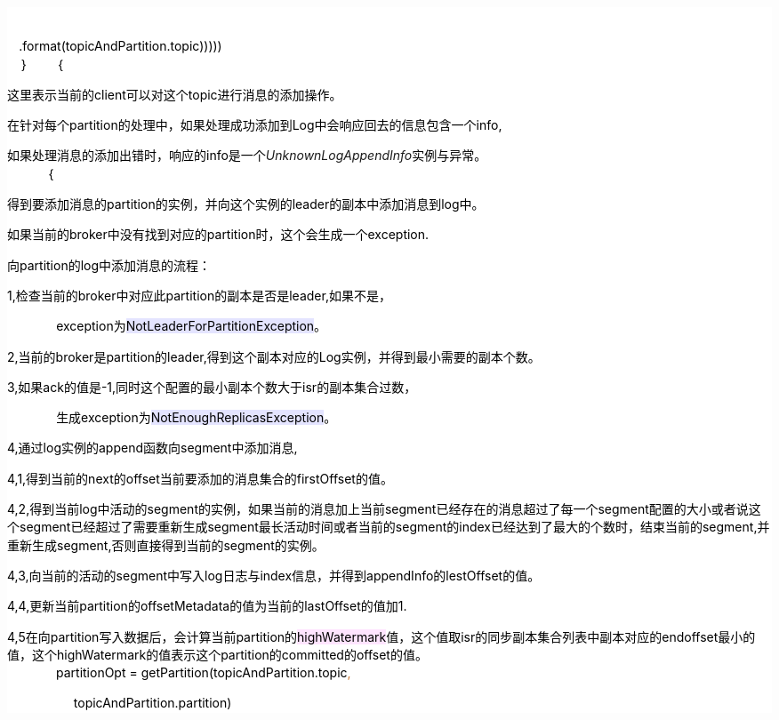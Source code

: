 <p style="background:rgb(255,255,255)"><span style="color:#000000; background:rgb(255,255,255)">    </span><strong><span style="color:#0800; background:rgb(255,255,255)">"Cannot append to internal topic %s"</span></strong></p>
<p style="background:rgb(255,255,255)"><strong><span style="color:#0800; background:rgb(255,255,255)">    </span></strong><span style="color:#000000; background:rgb(255,255,255)">.format(topicAndPartition.topic)))))</span><span style="color:#000000; background:rgb(255,255,255)"><br>
</span><span style="color:#000000; background:rgb(255,255,255)">    } </span><strong><span style="color:#0080; background:rgb(255,255,255)">else </span></strong><span style="color:#000000; background:rgb(255,255,255)">{</span></p>
<p style="background:rgb(255,255,255)"><span style="color:#000000; background:rgb(255,255,255)">这里表示当前的client可以对这个topic进行消息的添加操作。</span></p>
<p style="background:rgb(255,255,255)"><span style="color:#000000; background:rgb(255,255,255)">在针对每个partition的处理中，如果处理成功添加到Log中会响应回去的信息包含一个info,</span></p>
<p style="background:rgb(255,255,255)"><span style="color:#000000; background:rgb(255,255,255)">如果处理消息的添加出错时，响应的info是一个</span><em><span style="color:#66e7a; background:rgb(255,255,255)">UnknownLogAppendInfo</span></em><span style="color:#000000; background:rgb(255,255,255)">实例与异常。</span><span style="color:#000000; background:rgb(255,255,255)"><br>
</span><span style="color:#000000; background:rgb(255,255,255)">      </span><strong><span style="color:#0080; background:rgb(255,255,255)">try </span></strong><span style="color:#000000; background:rgb(255,255,255)">{</span></p>
<p style="background:rgb(255,255,255)"><span style="color:#000000; background:rgb(255,255,255)">得到要添加消息的partition的实例，并向这个实例的leader的副本中添加消息到log中。</span></p>
<p style="background:rgb(255,255,255)"><span style="color:#000000; background:rgb(255,255,255)">如果当前的broker中没有找到对应的partition时，这个会生成一个exception.</span></p>
<p style="background:rgb(255,255,255)"><span style="color:#000000; background:rgb(255,255,255)">向partition的log中添加消息的流程：</span></p>
<p style="background:rgb(255,255,255)"><span style="color:#000000; background:rgb(255,255,255)">1,检查当前的broker中对应此partition的副本是否是leader,如果不是，</span></p>
<p style="background:rgb(255,255,255)"><span style="color:#000000; background:rgb(255,255,255)">              exception为</span><span style="color:#000000; background:rgb(228,228,255)">NotLeaderForPartitionException</span><span style="color:#000000; background:rgb(255,255,255)">。</span></p>
<p style="background:rgb(255,255,255)"><span style="color:#000000; background:rgb(255,255,255)">2,当前的broker是partition的leader,得到这个副本对应的Log实例，并得到最小需要的副本个数。</span></p>
<p style="background:rgb(255,255,255)"><span style="color:#000000; background:rgb(255,255,255)">3,如果ack的值是-1,同时这个配置的最小副本个数大于isr的副本集合过数，</span></p>
<p style="background:rgb(255,255,255)"><span style="color:#000000; background:rgb(255,255,255)">              生成exception为</span><span style="color:#000000; background:rgb(228,228,255)">NotEnoughReplicasException</span><span style="color:#000000; background:rgb(255,255,255)">。</span></p>
<p style="background:rgb(255,255,255)"><span style="color:#000000; background:rgb(255,255,255)">4,通过log实例的append函数向segment中添加消息,</span></p>
<p style="background:rgb(255,255,255)"><span style="color:#000000; background:rgb(255,255,255)">4,1,得到当前的next的offset当前要添加的消息集合的firstOffset的值。</span></p>
<p style="background:rgb(255,255,255)"><span style="color:#000000; background:rgb(255,255,255)">4,2,得到当前log中活动的segment的实例，如果当前的消息加上当前segment已经存在的消息超过了每一个segment配置的大小或者说这个segment已经超过了需要重新生成segment最长活动时间或者当前的segment的index已经达到了最大的个数时，结束当前的segment,并重新生成segment,否则直接得到当前的segment的实例。</span></p>
<p style="background:rgb(255,255,255)"><span style="color:#000000; background:rgb(255,255,255)">4,3,向当前的活动的segment中写入log日志与index信息，并得到appendInfo的lestOffset的值。</span></p>
<p style="background:rgb(255,255,255)"><span style="color:#000000; background:rgb(255,255,255)">4,4,更新当前partition的offsetMetadata的值为当前的lastOffset的值加1.</span></p>
<p style="background:rgb(255,255,255)"><span style="color:#000000; background:rgb(255,255,255)">4,5在向partition写入数据后，会计算当前partition的</span><span style="color:#000000; background:rgb(255,228,255)">highWatermark</span><span style="color:#000000; background:rgb(255,255,255)">值，这个值取isr的同步副本集合列表中副本对应的endoffset最小的值，这个highWatermark的值表示这个partition的committed的offset的值。</span><span style="color:#000000; background:rgb(255,255,255)"><br>
</span><span style="color:#000000; background:rgb(255,255,255)">        </span><strong><span style="color:#0080; background:rgb(255,255,255)">val </span></strong><span style="color:#000000; background:rgb(255,255,255)">partitionOpt = getPartition(topicAndPartition.topic</span><span style="color:#cc7832; background:rgb(255,255,255)">, </span></p>
<p style="background:rgb(255,255,255)"><span style="color:#cc7832; background:rgb(255,255,255)">                   </span><span style="color:#000000; background:rgb(255,255,255)">topicAndPartition.partition)</span><span style="color:#000000; background:rgb(255,255,255)"><br>